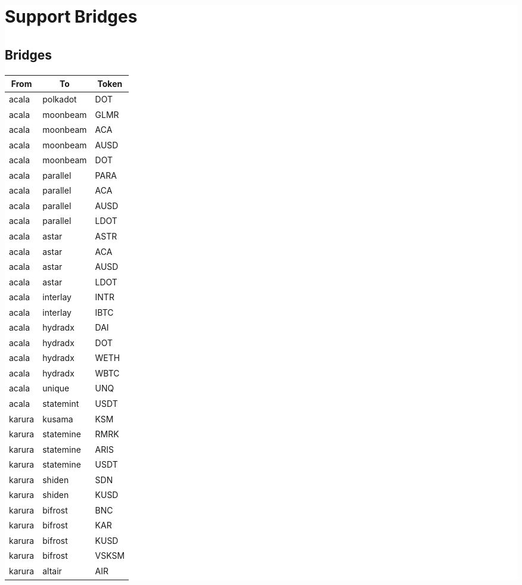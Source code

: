
# Support Bridges

## Bridges

| From | To | Token |
| --- | --- | --- |
| acala | polkadot | DOT |
| acala | moonbeam | GLMR |
| acala | moonbeam | ACA |
| acala | moonbeam | AUSD |
| acala | moonbeam | DOT |
| acala | parallel | PARA |
| acala | parallel | ACA |
| acala | parallel | AUSD |
| acala | parallel | LDOT |
| acala | astar | ASTR |
| acala | astar | ACA |
| acala | astar | AUSD |
| acala | astar | LDOT |
| acala | interlay | INTR |
| acala | interlay | IBTC |
| acala | hydradx | DAI |
| acala | hydradx | DOT |
| acala | hydradx | WETH |
| acala | hydradx | WBTC |
| acala | unique | UNQ |
| acala | statemint | USDT |
| karura | kusama | KSM |
| karura | statemine | RMRK |
| karura | statemine | ARIS |
| karura | statemine | USDT |
| karura | shiden | SDN |
| karura | shiden | KUSD |
| karura | bifrost | BNC |
| karura | bifrost | KAR |
| karura | bifrost | KUSD |
| karura | bifrost | VSKSM |
| karura | altair | AIR |